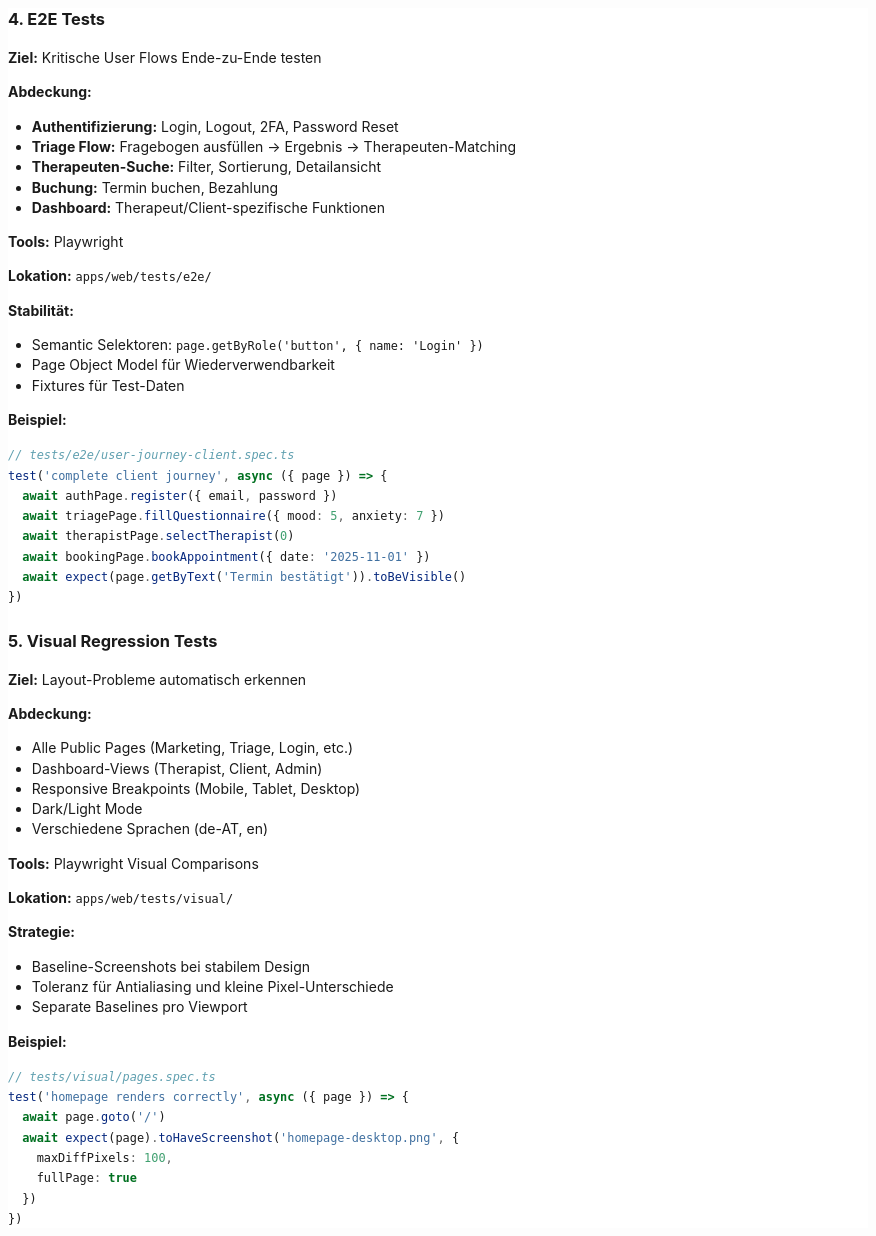 ### 4. E2E Tests
**Ziel:** Kritische User Flows Ende-zu-Ende testen

**Abdeckung:**
- **Authentifizierung:** Login, Logout, 2FA, Password Reset
- **Triage Flow:** Fragebogen ausfüllen → Ergebnis → Therapeuten-Matching
- **Therapeuten-Suche:** Filter, Sortierung, Detailansicht
- **Buchung:** Termin buchen, Bezahlung
- **Dashboard:** Therapeut/Client-spezifische Funktionen

**Tools:** Playwright

**Lokation:** `apps/web/tests/e2e/`

**Stabilität:**
- Semantic Selektoren: `page.getByRole('button', { name: 'Login' })`
- Page Object Model für Wiederverwendbarkeit
- Fixtures für Test-Daten

**Beispiel:**
```typescript
// tests/e2e/user-journey-client.spec.ts
test('complete client journey', async ({ page }) => {
  await authPage.register({ email, password })
  await triagePage.fillQuestionnaire({ mood: 5, anxiety: 7 })
  await therapistPage.selectTherapist(0)
  await bookingPage.bookAppointment({ date: '2025-11-01' })
  await expect(page.getByText('Termin bestätigt')).toBeVisible()
})
```

### 5. Visual Regression Tests
**Ziel:** Layout-Probleme automatisch erkennen

**Abdeckung:**
- Alle Public Pages (Marketing, Triage, Login, etc.)
- Dashboard-Views (Therapist, Client, Admin)
- Responsive Breakpoints (Mobile, Tablet, Desktop)
- Dark/Light Mode
- Verschiedene Sprachen (de-AT, en)

**Tools:** Playwright Visual Comparisons

**Lokation:** `apps/web/tests/visual/`

**Strategie:**
- Baseline-Screenshots bei stabilem Design
- Toleranz für Antialiasing und kleine Pixel-Unterschiede
- Separate Baselines pro Viewport

**Beispiel:**
```typescript
// tests/visual/pages.spec.ts
test('homepage renders correctly', async ({ page }) => {
  await page.goto('/')
  await expect(page).toHaveScreenshot('homepage-desktop.png', {
    maxDiffPixels: 100,
    fullPage: true
  })
})
```
